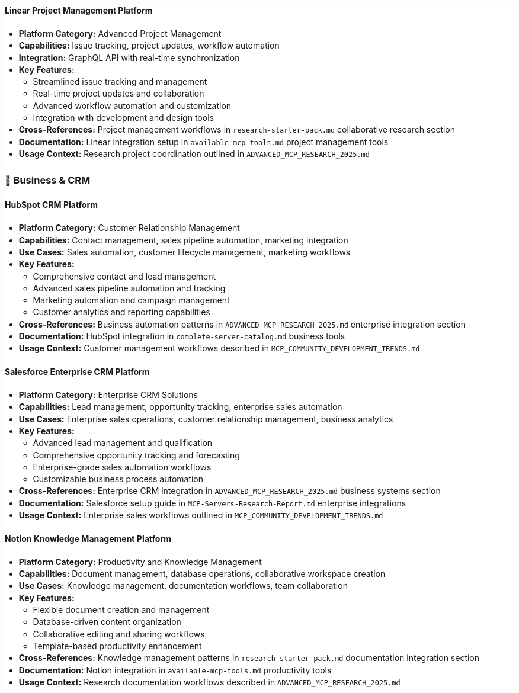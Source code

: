 #### Linear Project Management Platform
- **Platform Category:** Advanced Project Management
- **Capabilities:** Issue tracking, project updates, workflow automation
- **Integration:** GraphQL API with real-time synchronization
- **Key Features:**
  - Streamlined issue tracking and management
  - Real-time project updates and collaboration
  - Advanced workflow automation and customization
  - Integration with development and design tools
- **Cross-References:** Project management workflows in `research-starter-pack.md` collaborative research section
- **Documentation:** Linear integration setup in `available-mcp-tools.md` project management tools
- **Usage Context:** Research project coordination outlined in `ADVANCED_MCP_RESEARCH_2025.md`

### 💼 Business & CRM

#### HubSpot CRM Platform
- **Platform Category:** Customer Relationship Management
- **Capabilities:** Contact management, sales pipeline automation, marketing integration
- **Use Cases:** Sales automation, customer lifecycle management, marketing workflows
- **Key Features:**
  - Comprehensive contact and lead management
  - Advanced sales pipeline automation and tracking
  - Marketing automation and campaign management
  - Customer analytics and reporting capabilities
- **Cross-References:** Business automation patterns in `ADVANCED_MCP_RESEARCH_2025.md` enterprise integration section
- **Documentation:** HubSpot integration in `complete-server-catalog.md` business tools
- **Usage Context:** Customer management workflows described in `MCP_COMMUNITY_DEVELOPMENT_TRENDS.md`

#### Salesforce Enterprise CRM Platform
- **Platform Category:** Enterprise CRM Solutions
- **Capabilities:** Lead management, opportunity tracking, enterprise sales automation
- **Use Cases:** Enterprise sales operations, customer relationship management, business analytics
- **Key Features:**
  - Advanced lead management and qualification
  - Comprehensive opportunity tracking and forecasting
  - Enterprise-grade sales automation workflows
  - Customizable business process automation
- **Cross-References:** Enterprise CRM integration in `ADVANCED_MCP_RESEARCH_2025.md` business systems section
- **Documentation:** Salesforce setup guide in `MCP-Servers-Research-Report.md` enterprise integrations
- **Usage Context:** Enterprise sales workflows outlined in `MCP_COMMUNITY_DEVELOPMENT_TRENDS.md`

#### Notion Knowledge Management Platform
- **Platform Category:** Productivity and Knowledge Management
- **Capabilities:** Document management, database operations, collaborative workspace creation
- **Use Cases:** Knowledge management, documentation workflows, team collaboration
- **Key Features:**
  - Flexible document creation and management
  - Database-driven content organization
  - Collaborative editing and sharing workflows
  - Template-based productivity enhancement
- **Cross-References:** Knowledge management patterns in `research-starter-pack.md` documentation integration section
- **Documentation:** Notion integration in `available-mcp-tools.md` productivity tools
- **Usage Context:** Research documentation workflows described in `ADVANCED_MCP_RESEARCH_2025.md`
